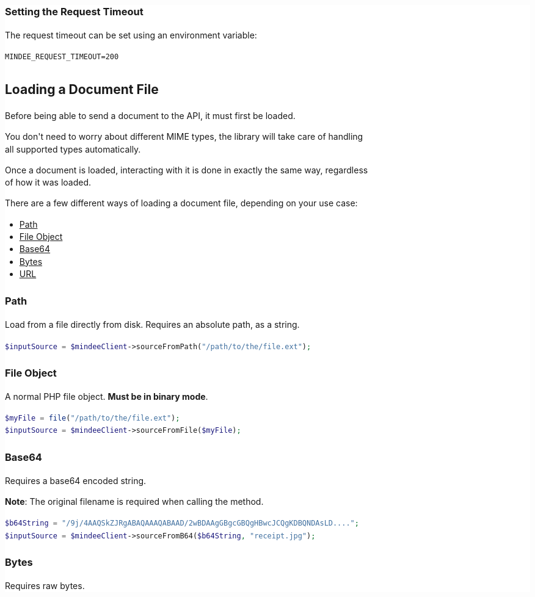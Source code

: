 ### Setting the Request Timeout

The request timeout can be set using an environment variable:

```shell
MINDEE_REQUEST_TIMEOUT=200
```

## Loading a Document File

Before being able to send a document to the API, it must first be loaded.

You don't need to worry about different MIME types, the library will take care of handling  
all supported types automatically.

Once a document is loaded, interacting with it is done in exactly the same way, regardless  
of how it was loaded.

There are a few different ways of loading a document file, depending on your use case:

- [Path](#path)
- [File Object](#file-object)
- [Base64](#base64)
- [Bytes](#bytes)
- [URL](#url)

### Path

Load from a file directly from disk. Requires an absolute path, as a string.

```php
$inputSource = $mindeeClient->sourceFromPath("/path/to/the/file.ext");
```

### File Object

A normal PHP file object. **Must be in binary mode**.

```php
$myFile = file("/path/to/the/file.ext");
$inputSource = $mindeeClient->sourceFromFile($myFile);
```

### Base64

Requires a base64 encoded string.

**Note**: The original filename is required when calling the method.

```php
$b64String = "/9j/4AAQSkZJRgABAQAAAQABAAD/2wBDAAgGBgcGBQgHBwcJCQgKDBQNDAsLD....";
$inputSource = $mindeeClient->sourceFromB64($b64String, "receipt.jpg");
```

### Bytes

Requires raw bytes.
